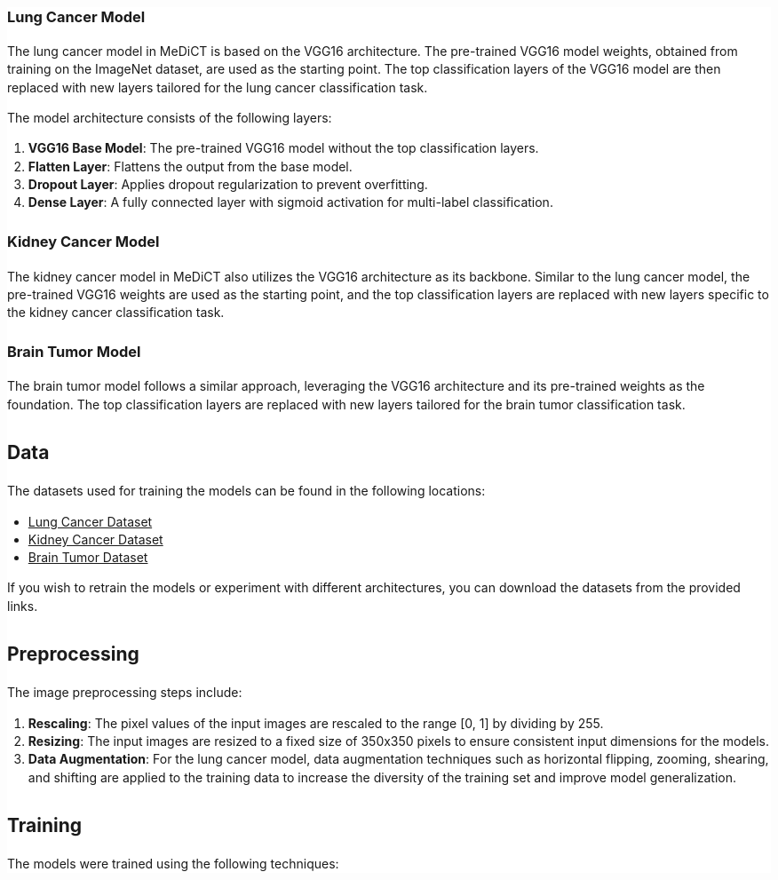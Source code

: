 ### Lung Cancer Model

The lung cancer model in MeDiCT is based on the VGG16 architecture. The pre-trained VGG16 model weights, obtained from training on the ImageNet dataset, are used as the starting point. The top classification layers of the VGG16 model are then replaced with new layers tailored for the lung cancer classification task.

The model architecture consists of the following layers:

1. **VGG16 Base Model**: The pre-trained VGG16 model without the top classification layers.
2. **Flatten Layer**: Flattens the output from the base model.
3. **Dropout Layer**: Applies dropout regularization to prevent overfitting.
4. **Dense Layer**: A fully connected layer with sigmoid activation for multi-label classification.

### Kidney Cancer Model

The kidney cancer model in MeDiCT also utilizes the VGG16 architecture as its backbone. Similar to the lung cancer model, the pre-trained VGG16 weights are used as the starting point, and the top classification layers are replaced with new layers specific to the kidney cancer classification task.

### Brain Tumor Model

The brain tumor model follows a similar approach, leveraging the VGG16 architecture and its pre-trained weights as the foundation. The top classification layers are replaced with new layers tailored for the brain tumor classification task.


## Data

The datasets used for training the models can be found in the following locations:

- [Lung Cancer Dataset](https://www.kaggle.com/mohamedhanyyy/chest-ctscan-images)
- [Kidney Cancer Dataset](https://www.kaggle.com/datasets/your-username/kidney-cancer-dataset)
- [Brain Tumor Dataset](https://www.kaggle.com/datasets/your-username/brain-tumor-dataset)

If you wish to retrain the models or experiment with different architectures, you can download the datasets from the provided links.

## Preprocessing

The image preprocessing steps include:

1. **Rescaling**: The pixel values of the input images are rescaled to the range [0, 1] by dividing by 255.
2. **Resizing**: The input images are resized to a fixed size of 350x350 pixels to ensure consistent input dimensions for the models.
3. **Data Augmentation**: For the lung cancer model, data augmentation techniques such as horizontal flipping, zooming, shearing, and shifting are applied to the training data to increase the diversity of the training set and improve model generalization.

## Training

The models were trained using the following techniques:
